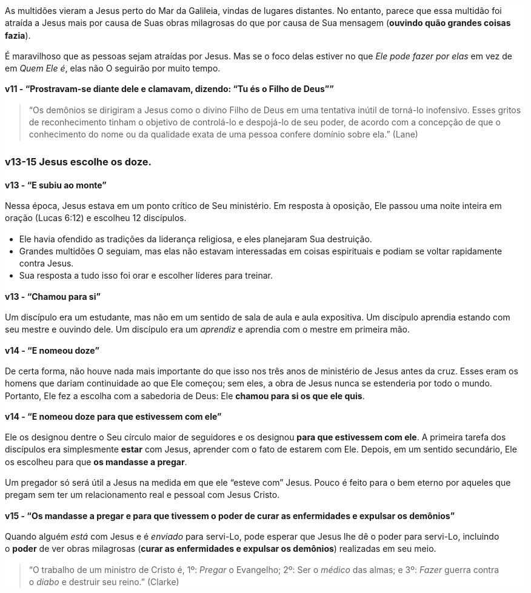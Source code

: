 As multidões vieram a Jesus perto do Mar da Galileia, vindas de lugares distantes. No entanto, parece que essa multidão foi atraída a Jesus mais por causa de Suas obras milagrosas do que por causa de Sua mensagem (**ouvindo quão grandes coisas fazia**).

É maravilhoso que as pessoas sejam atraídas por Jesus. Mas se o foco delas estiver no que *Ele pode fazer por elas* em vez de em *Quem Ele é*, elas não O seguirão por muito tempo.

**v11 - “Prostravam-se diante dele e clamavam, dizendo: “Tu és o Filho de Deus””**

> “Os demônios se dirigiram a Jesus como o divino Filho de Deus em uma tentativa inútil de torná-lo inofensivo. Esses gritos de reconhecimento tinham o objetivo de controlá-lo e despojá-lo de seu poder, de acordo com a concepção de que o conhecimento do nome ou da qualidade exata de uma pessoa confere domínio sobre ela.” (Lane)
> 

### **v13-15 Jesus escolhe os doze.**

**v13 - “E subiu ao monte”**

Nessa época, Jesus estava em um ponto crítico de Seu ministério. Em resposta à oposição, Ele passou uma noite inteira em oração (Lucas 6:12) e escolheu 12 discípulos.

- Ele havia ofendido as tradições da liderança religiosa, e eles planejaram Sua destruição.
- Grandes multidões O seguiam, mas elas não estavam interessadas em coisas espirituais e podiam se voltar rapidamente contra Jesus.
- Sua resposta a tudo isso foi orar e escolher líderes para treinar.

**v13 - “Chamou para si”**

Um discípulo era um estudante, mas não em um sentido de sala de aula e aula expositiva. Um discípulo aprendia estando com seu mestre e ouvindo dele. Um discípulo era um *aprendiz* e aprendia com o mestre em primeira mão.

**v14 - “E nomeou doze”**

De certa forma, não houve nada mais importante do que isso nos três anos de ministério de Jesus antes da cruz. Esses eram os homens que dariam continuidade ao que Ele começou; sem eles, a obra de Jesus nunca se estenderia por todo o mundo. Portanto, Ele fez a escolha com a sabedoria de Deus: Ele **chamou para si os que ele quis**.

**v14 - “E nomeou doze para que estivessem com ele”**

Ele os designou dentre o Seu círculo maior de seguidores e os designou **para que estivessem com ele**. A primeira tarefa dos discípulos era simplesmente **estar** com Jesus, aprender com o fato de estarem com Ele. Depois, em um sentido secundário, Ele os escolheu para que **os mandasse a pregar**.

Um pregador só será útil a Jesus na medida em que ele “esteve com” Jesus. Pouco é feito para o bem eterno por aqueles que pregam sem ter um relacionamento real e pessoal com Jesus Cristo.

**v15 - “Os mandasse a pregar e para que tivessem o poder de curar as enfermidades e expulsar os demônios”**

Quando alguém *está* com Jesus e é *enviado* para servi-Lo, pode esperar que Jesus lhe dê o poder para servi-Lo, incluindo o **poder** de ver obras milagrosas (**curar as enfermidades e expulsar os demônios**) realizadas em seu meio.

> “O trabalho de um ministro de Cristo é, 1º: *Pregar* o Evangelho; 2º: Ser o *médico* das almas; e 3º: *Fazer* guerra contra o *diabo* e destruir seu reino.” (Clarke)
> 
